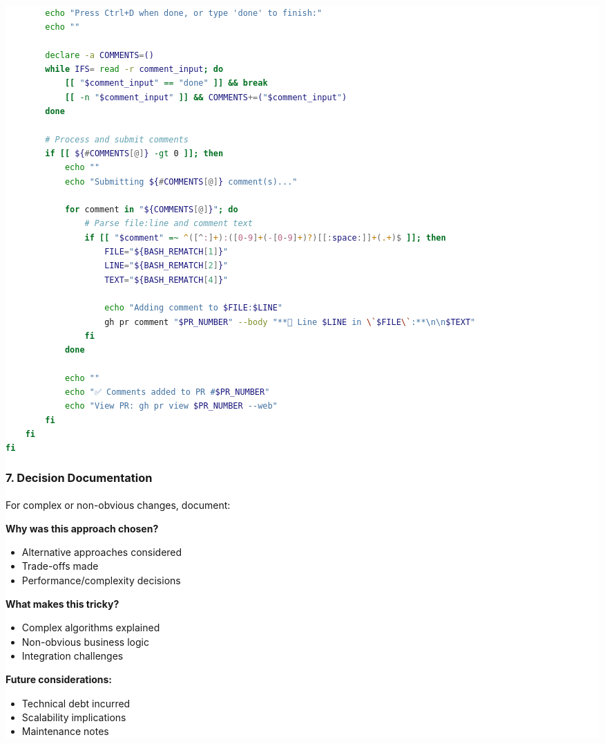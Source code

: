 ```bash
        echo "Press Ctrl+D when done, or type 'done' to finish:"
        echo ""
        
        declare -a COMMENTS=()
        while IFS= read -r comment_input; do
            [[ "$comment_input" == "done" ]] && break
            [[ -n "$comment_input" ]] && COMMENTS+=("$comment_input")
        done
        
        # Process and submit comments
        if [[ ${#COMMENTS[@]} -gt 0 ]]; then
            echo ""
            echo "Submitting ${#COMMENTS[@]} comment(s)..."
            
            for comment in "${COMMENTS[@]}"; do
                # Parse file:line and comment text
                if [[ "$comment" =~ ^([^:]+):([0-9]+(-[0-9]+)?)[[:space:]]+(.+)$ ]]; then
                    FILE="${BASH_REMATCH[1]}"
                    LINE="${BASH_REMATCH[2]}"
                    TEXT="${BASH_REMATCH[4]}"
                    
                    echo "Adding comment to $FILE:$LINE"
                    gh pr comment "$PR_NUMBER" --body "**📍 Line $LINE in \`$FILE\`:**\n\n$TEXT"
                fi
            done
            
            echo ""
            echo "✅ Comments added to PR #$PR_NUMBER"
            echo "View PR: gh pr view $PR_NUMBER --web"
        fi
    fi
fi
```

### 7. **Decision Documentation**
For complex or non-obvious changes, document:

**Why was this approach chosen?**
- Alternative approaches considered
- Trade-offs made
- Performance/complexity decisions

**What makes this tricky?**
- Complex algorithms explained
- Non-obvious business logic
- Integration challenges

**Future considerations:**
- Technical debt incurred
- Scalability implications
- Maintenance notes
